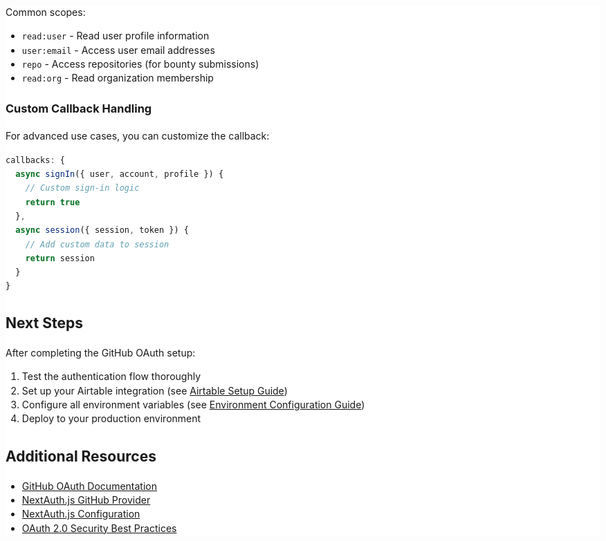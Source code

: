 Common scopes:

- `read:user` - Read user profile information
- `user:email` - Access user email addresses
- `repo` - Access repositories (for bounty submissions)
- `read:org` - Read organization membership

### Custom Callback Handling

For advanced use cases, you can customize the callback:

```typescript
callbacks: {
  async signIn({ user, account, profile }) {
    // Custom sign-in logic
    return true
  },
  async session({ session, token }) {
    // Add custom data to session
    return session
  }
}
```

## Next Steps

After completing the GitHub OAuth setup:

1. Test the authentication flow thoroughly
2. Set up your Airtable integration (see [Airtable Setup Guide](./airtable-setup.md))
3. Configure all environment variables (see [Environment Configuration Guide](./environment-setup.md))
4. Deploy to your production environment

## Additional Resources

- [GitHub OAuth Documentation](https://docs.github.com/en/developers/apps/building-oauth-apps)
- [NextAuth.js GitHub Provider](https://next-auth.js.org/providers/github)
- [NextAuth.js Configuration](https://next-auth.js.org/configuration/options)
- [OAuth 2.0 Security Best Practices](https://datatracker.ietf.org/doc/html/draft-ietf-oauth-security-topics)
